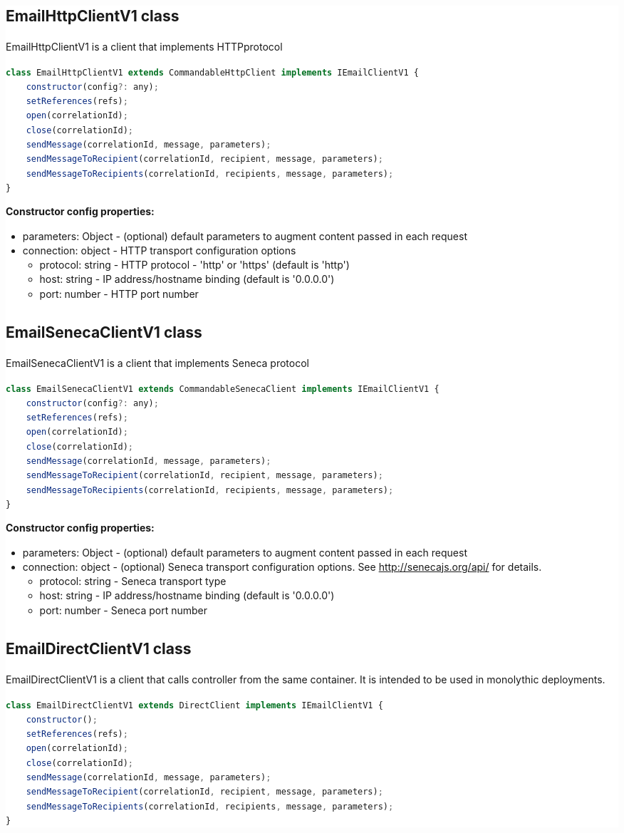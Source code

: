 
## <a name="client_http"></a> EmailHttpClientV1 class

EmailHttpClientV1 is a client that implements HTTPprotocol

```javascript
class EmailHttpClientV1 extends CommandableHttpClient implements IEmailClientV1 {
    constructor(config?: any);
    setReferences(refs);
    open(correlationId);
    close(correlationId);
    sendMessage(correlationId, message, parameters);
    sendMessageToRecipient(correlationId, recipient, message, parameters);
    sendMessageToRecipients(correlationId, recipients, message, parameters);
}
```

**Constructor config properties:** 
- parameters: Object - (optional) default parameters to augment content passed in each request
- connection: object - HTTP transport configuration options
  - protocol: string - HTTP protocol - 'http' or 'https' (default is 'http')
  - host: string - IP address/hostname binding (default is '0.0.0.0')
  - port: number - HTTP port number

## <a name="client_seneca"></a> EmailSenecaClientV1 class

EmailSenecaClientV1 is a client that implements Seneca protocol

```javascript
class EmailSenecaClientV1 extends CommandableSenecaClient implements IEmailClientV1 {
    constructor(config?: any);        
    setReferences(refs);
    open(correlationId);
    close(correlationId);
    sendMessage(correlationId, message, parameters);
    sendMessageToRecipient(correlationId, recipient, message, parameters);
    sendMessageToRecipients(correlationId, recipients, message, parameters);
}
```

**Constructor config properties:** 
- parameters: Object - (optional) default parameters to augment content passed in each request
- connection: object - (optional) Seneca transport configuration options. See http://senecajs.org/api/ for details.
  - protocol: string - Seneca transport type 
  - host: string - IP address/hostname binding (default is '0.0.0.0')
  - port: number - Seneca port number

## <a name="client_direct"></a> EmailDirectClientV1 class

EmailDirectClientV1 is a client that calls controller from the same container.
It is intended to be used in monolythic deployments.

```javascript
class EmailDirectClientV1 extends DirectClient implements IEmailClientV1 {
    constructor();
    setReferences(refs);
    open(correlationId);
    close(correlationId);
    sendMessage(correlationId, message, parameters);
    sendMessageToRecipient(correlationId, recipient, message, parameters);
    sendMessageToRecipients(correlationId, recipients, message, parameters);
}
```
